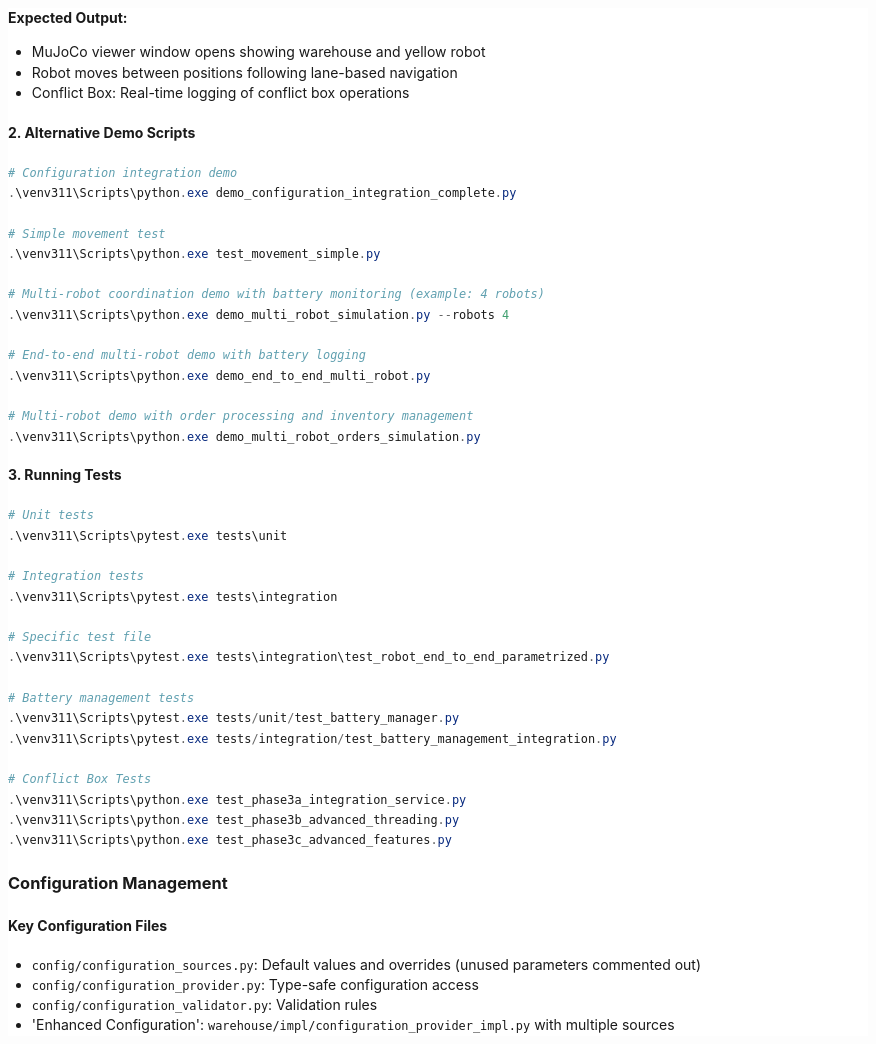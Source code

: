 **Expected Output:**
- MuJoCo viewer window opens showing warehouse and yellow robot
- Robot moves between positions following lane-based navigation
- Conflict Box: Real-time logging of conflict box operations

#### 2. Alternative Demo Scripts
```powershell
# Configuration integration demo
.\venv311\Scripts\python.exe demo_configuration_integration_complete.py

# Simple movement test
.\venv311\Scripts\python.exe test_movement_simple.py

# Multi-robot coordination demo with battery monitoring (example: 4 robots)
.\venv311\Scripts\python.exe demo_multi_robot_simulation.py --robots 4

# End-to-end multi-robot demo with battery logging
.\venv311\Scripts\python.exe demo_end_to_end_multi_robot.py

# Multi-robot demo with order processing and inventory management
.\venv311\Scripts\python.exe demo_multi_robot_orders_simulation.py
```

#### 3. Running Tests
```powershell
# Unit tests
.\venv311\Scripts\pytest.exe tests\unit

# Integration tests
.\venv311\Scripts\pytest.exe tests\integration

# Specific test file
.\venv311\Scripts\pytest.exe tests\integration\test_robot_end_to_end_parametrized.py

# Battery management tests
.\venv311\Scripts\pytest.exe tests/unit/test_battery_manager.py
.\venv311\Scripts\pytest.exe tests/integration/test_battery_management_integration.py

# Conflict Box Tests
.\venv311\Scripts\python.exe test_phase3a_integration_service.py
.\venv311\Scripts\python.exe test_phase3b_advanced_threading.py
.\venv311\Scripts\python.exe test_phase3c_advanced_features.py
```

### Configuration Management

#### Key Configuration Files
- `config/configuration_sources.py`: Default values and overrides (unused parameters commented out)
- `config/configuration_provider.py`: Type-safe configuration access
- `config/configuration_validator.py`: Validation rules
- 'Enhanced Configuration': `warehouse/impl/configuration_provider_impl.py` with multiple sources
